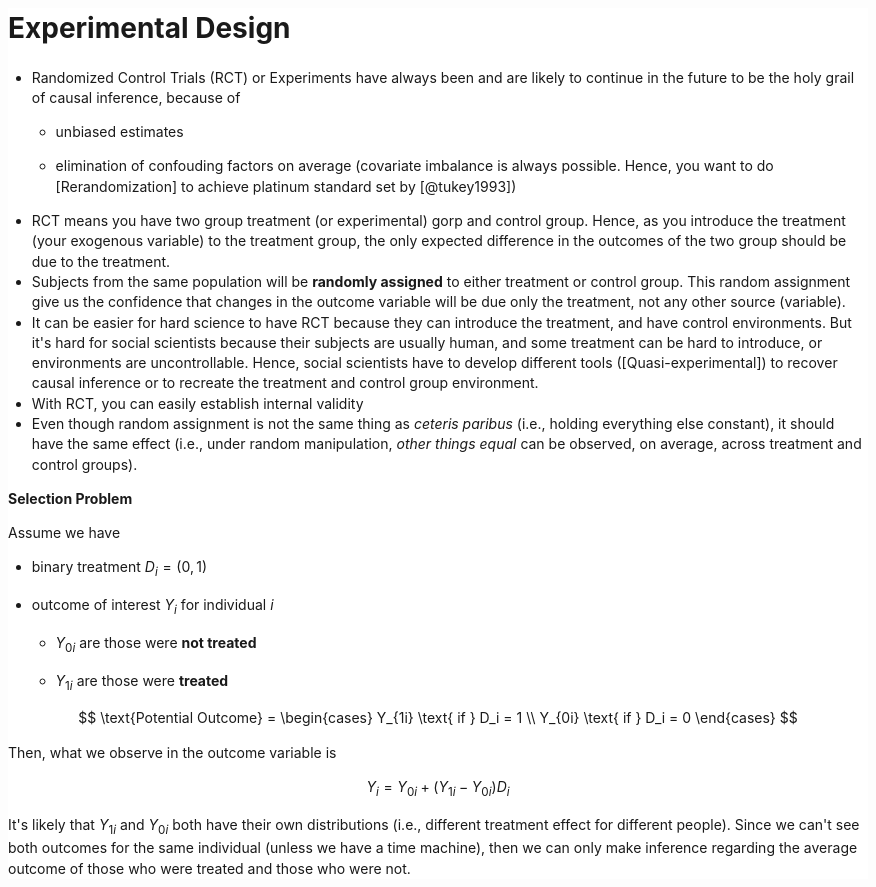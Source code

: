# Experimental Design

-   Randomized Control Trials (RCT) or Experiments have always been and are likely to continue in the future to be the holy grail of causal inference, because of
    -   unbiased estimates

    -   elimination of confouding factors on average (covariate imbalance is always possible. Hence, you want to do [Rerandomization] to achieve platinum standard set by [@tukey1993])
-   RCT means you have two group treatment (or experimental) gorp and control group. Hence, as you introduce the treatment (your exogenous variable) to the treatment group, the only expected difference in the outcomes of the two group should be due to the treatment.
-   Subjects from the same population will be **randomly assigned** to either treatment or control group. This random assignment give us the confidence that changes in the outcome variable will be due only the treatment, not any other source (variable).
-   It can be easier for hard science to have RCT because they can introduce the treatment, and have control environments. But it's hard for social scientists because their subjects are usually human, and some treatment can be hard to introduce, or environments are uncontrollable. Hence, social scientists have to develop different tools ([Quasi-experimental]) to recover causal inference or to recreate the treatment and control group environment.
-   With RCT, you can easily establish internal validity
-   Even though random assignment is not the same thing as *ceteris paribus* (i.e., holding everything else constant), it should have the same effect (i.e., under random manipulation, *other things equal* can be observed, on average, across treatment and control groups).

**Selection Problem**

Assume we have

-   binary treatment $D_i =(0,1)$

-   outcome of interest $Y_i$ for individual $i$

    -   $Y_{0i}$ are those were **not treated**

    -   $Y_{1i}$ are those were **treated**

$$
\text{Potential Outcome} =
\begin{cases}
Y_{1i} \text{ if } D_i = 1 \\
Y_{0i} \text{ if } D_i = 0
\end{cases}
$$

Then, what we observe in the outcome variable is

$$
Y_i = Y_{0i} + (Y_{1i} - Y_{0i})D_i
$$

It's likely that $Y_{1i}$ and $Y_{0i}$ both have their own distributions (i.e., different treatment effect for different people). Since we can't see both outcomes for the same individual (unless we have a time machine), then we can only make inference regarding the average outcome of those who were treated and those who were not.
